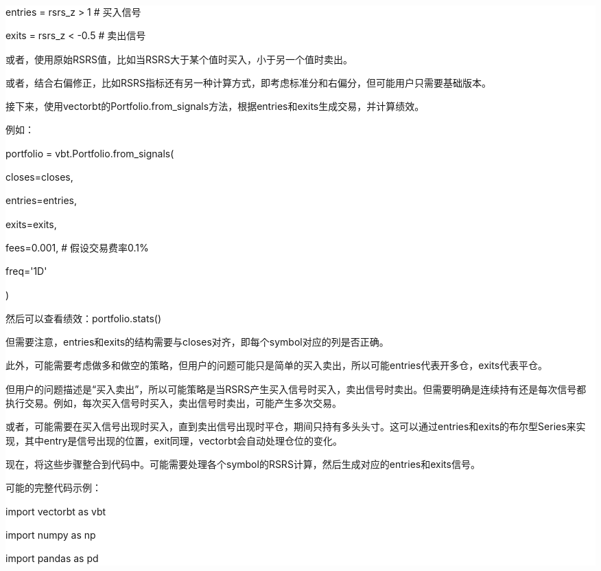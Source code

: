 entries = rsrs_z > 1  # 买入信号

exits = rsrs_z < -0.5  # 卖出信号



或者，使用原始RSRS值，比如当RSRS大于某个值时买入，小于另一个值时卖出。



或者，结合右偏修正，比如RSRS指标还有另一种计算方式，即考虑标准分和右偏分，但可能用户只需要基础版本。



接下来，使用vectorbt的Portfolio.from_signals方法，根据entries和exits生成交易，并计算绩效。



例如：



portfolio = vbt.Portfolio.from_signals(

closes=closes,

entries=entries,

exits=exits,

fees=0.001,  # 假设交易费率0.1%

freq='1D'

)



然后可以查看绩效：portfolio.stats()



但需要注意，entries和exits的结构需要与closes对齐，即每个symbol对应的列是否正确。



此外，可能需要考虑做多和做空的策略，但用户的问题可能只是简单的买入卖出，所以可能entries代表开多仓，exits代表平仓。



但用户的问题描述是“买入卖出”，所以可能策略是当RSRS产生买入信号时买入，卖出信号时卖出。但需要明确是连续持有还是每次信号都执行交易。例如，每次买入信号时买入，卖出信号时卖出，可能产生多次交易。



或者，可能需要在买入信号出现时买入，直到卖出信号出现时平仓，期间只持有多头头寸。这可以通过entries和exits的布尔型Series来实现，其中entry是信号出现的位置，exit同理，vectorbt会自动处理仓位的变化。



现在，将这些步骤整合到代码中。可能需要处理各个symbol的RSRS计算，然后生成对应的entries和exits信号。



可能的完整代码示例：



import vectorbt as vbt

import numpy as np

import pandas as pd
